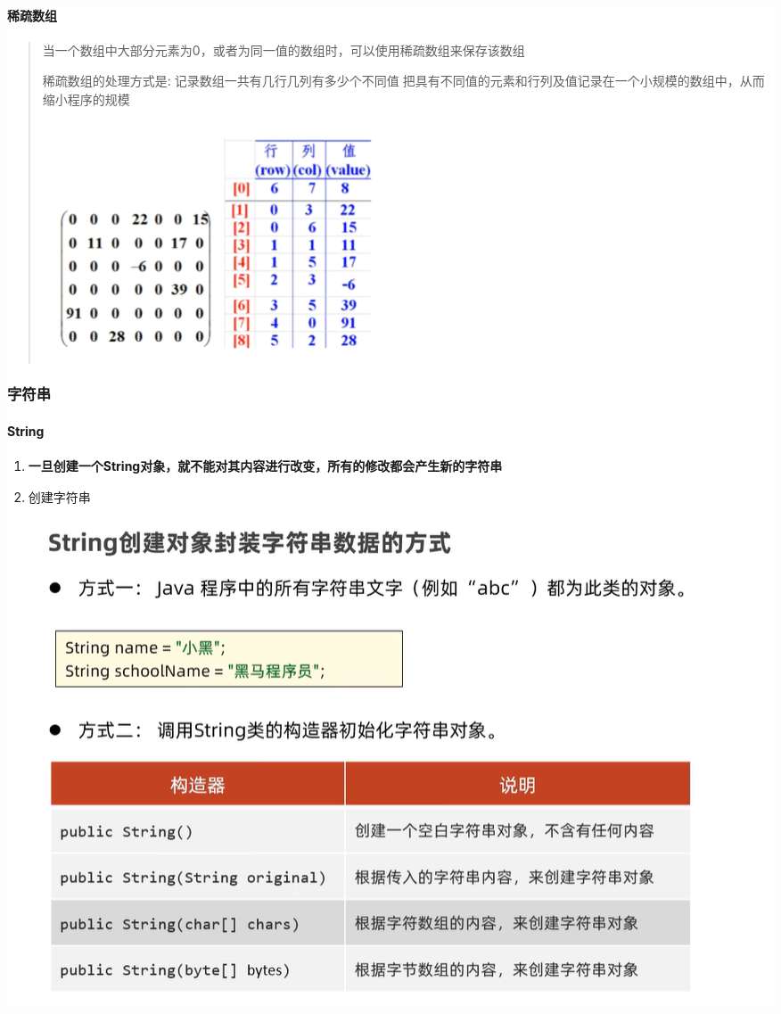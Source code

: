    



#### 稀疏数组

> 当一个数组中大部分元素为0，或者为同一值的数组时，可以使用稀疏数组来保存该数组
>
> 稀疏数组的处理方式是:
> 	记录数组一共有几行几列有多少个不同值
> 	把具有不同值的元素和行列及值记录在一个小规模的数组中，从而缩小程序的规模
>
> ![image-20231104012115724](Pictures/image-20231104012115724.png)





###	字符串

#### String

1. **一旦创建一个String对象，就不能对其内容进行改变，所有的修改都会产生新的字符串**

2. 创建字符串

   ![image-20240118143605855](Java/image-20240118143605855.png)